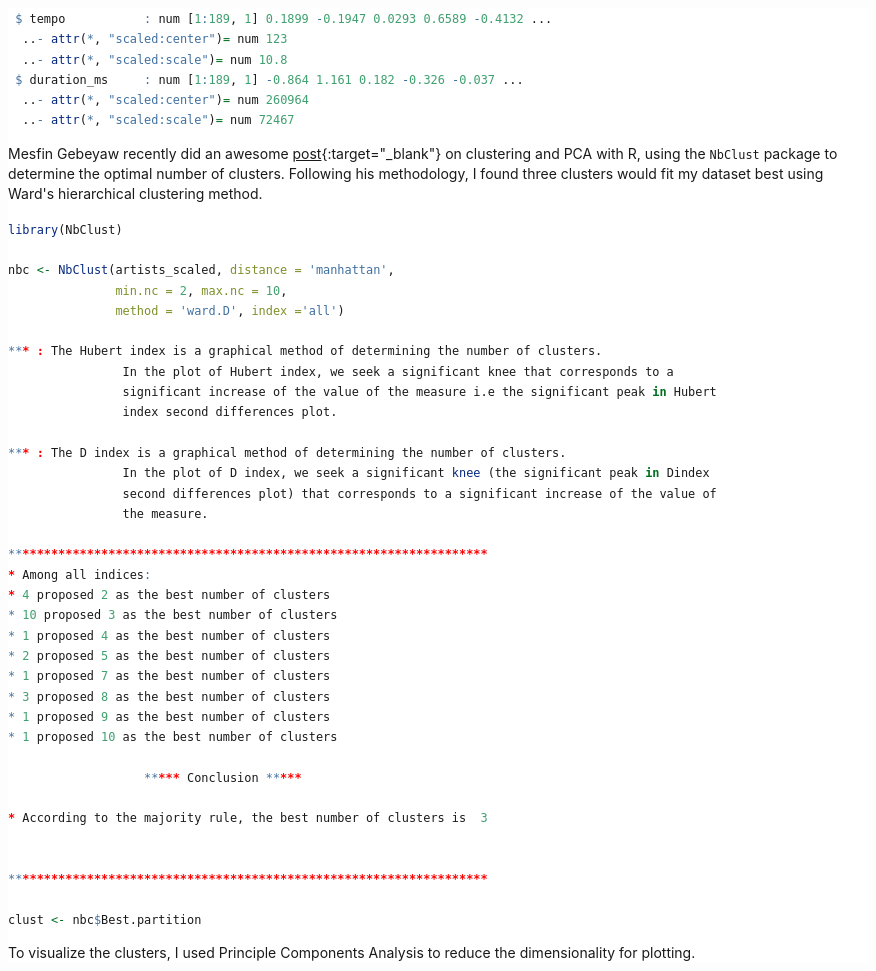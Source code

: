 ```r
 $ tempo           : num [1:189, 1] 0.1899 -0.1947 0.0293 0.6589 -0.4132 ...
  ..- attr(*, "scaled:center")= num 123
  ..- attr(*, "scaled:scale")= num 10.8
 $ duration_ms     : num [1:189, 1] -0.864 1.161 0.182 -0.326 -0.037 ...
  ..- attr(*, "scaled:center")= num 260964
  ..- attr(*, "scaled:scale")= num 72467
```

Mesfin Gebeyaw recently did an awesome [post](https://datascienceplus.com/web-scraping-and-applied-clustering-global-happiness-and-social-progress-index/){:target="_blank"} on clustering and PCA with R, using the `NbClust` package to determine the optimal number of clusters. Following his methodology, I found three clusters would fit my dataset best using Ward's hierarchical clustering method.

```r
library(NbClust)

nbc <- NbClust(artists_scaled, distance = 'manhattan',
               min.nc = 2, max.nc = 10, 
               method = 'ward.D', index ='all') 

*** : The Hubert index is a graphical method of determining the number of clusters.
                In the plot of Hubert index, we seek a significant knee that corresponds to a 
                significant increase of the value of the measure i.e the significant peak in Hubert
                index second differences plot. 
 
*** : The D index is a graphical method of determining the number of clusters. 
                In the plot of D index, we seek a significant knee (the significant peak in Dindex
                second differences plot) that corresponds to a significant increase of the value of
                the measure. 
 
******************************************************************* 
* Among all indices:                                                
* 4 proposed 2 as the best number of clusters 
* 10 proposed 3 as the best number of clusters 
* 1 proposed 4 as the best number of clusters 
* 2 proposed 5 as the best number of clusters 
* 1 proposed 7 as the best number of clusters 
* 3 proposed 8 as the best number of clusters 
* 1 proposed 9 as the best number of clusters 
* 1 proposed 10 as the best number of clusters 

                   ***** Conclusion *****                            
 
* According to the majority rule, the best number of clusters is  3 
 
 
******************************************************************* 

clust <- nbc$Best.partition
```

To visualize the clusters, I used Principle Components Analysis to reduce the dimensionality for plotting.

